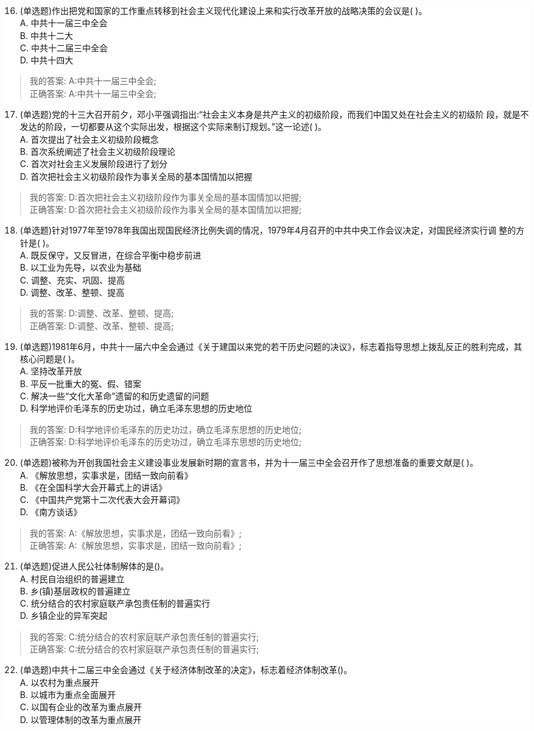 16. (单选题)作出把党和国家的工作重点转移到社会主义现代化建设上来和实行改革开放的战略决策的会议是(   )。<br>
A. 中共十一届三中全会<br>
B. 中共十二大<br>
C. 中共十二届三中全会<br>
D. 中共十四大<br>
> 我的答案: A:中共十一届三中全会;<br>
> 正确答案: A:中共十一届三中全会;<br>

17. (单选题)党的十三大召开前夕，邓小平强调指出:“社会主义本身是共产主义的初级阶段，而我们中国又处在社会主义的初级阶
段，就是不发达的阶段，一切都要从这个实际出发，根据这个实际来制订规划。”这一论述(   )。<br>
A. 首次提出了社会主义初级阶段概念<br>
B. 首次系统阐述了社会主义初级阶段理论<br>
C. 首次对社会主义发展阶段进行了划分<br>
D. 首次把社会主义初级阶段作为事关全局的基本国情加以把握<br>
> 我的答案: D:首次把社会主义初级阶段作为事关全局的基本国情加以把握;<br>
> 正确答案: D:首次把社会主义初级阶段作为事关全局的基本国情加以把握;<br>

18. (单选题)针对1977年至1978年我国出现国民经济比例失调的情况，1979年4月召开的中共中央工作会议决定，对国民经济实行调
整的方针是(   )。<br>
A. 既反保守，又反冒进，在综合平衡中稳步前进<br>
B. 以工业为先导，以农业为基础<br>
C. 调整、充实、巩固、提高<br>
D. 调整、改革、整顿、提高<br>
> 我的答案: D:调整、改革、整顿、提高;<br>
> 正确答案: D:调整、改革、整顿、提高;<br>

19. (单选题)1981年6月，中共十一届六中全会通过《关于建国以来党的若干历史问题的决议》，标志着指导思想上拨乱反正的胜利完成，其核心问题是(   )。<br>
A. 坚持改革开放<br>
B. 平反一批重大的冤、假、错案<br>
C. 解决一些“文化大革命”遗留的和历史遗留的问题<br>
D. 科学地评价毛泽东的历史功过，确立毛泽东思想的历史地位<br>
> 我的答案: D:科学地评价毛泽东的历史功过，确立毛泽东思想的历史地位;<br>
> 正确答案: D:科学地评价毛泽东的历史功过，确立毛泽东思想的历史地位;<br>

20. (单选题)被称为开创我国社会主义建设事业发展新时期的宣言书，并为十一届三中全会召开作了思想准备的重要文献是(   )。<br>
A. 《解放思想，实事求是，团结一致向前看》<br>
B. 《在全国科学大会开幕式上的讲话》<br>
C. 《中国共产党第十二次代表大会开幕词》<br>
D. 《南方谈话》<br>
> 我的答案: A:《解放思想，实事求是，团结一致向前看》;<br>
> 正确答案: A:《解放思想，实事求是，团结一致向前看》;<br>

21. (单选题)促进人民公社体制解体的是()。<br>
A. 村民自治组织的普遍建立<br>
B. 乡(镇)基层政权的普遍建立<br>
C. 统分结合的农村家庭联产承包责任制的普遍实行<br>
D. 乡镇企业的异军突起<br>
> 我的答案: C:统分结合的农村家庭联产承包责任制的普遍实行;<br>
> 正确答案: C:统分结合的农村家庭联产承包责任制的普遍实行;<br>

22. (单选题)中共十二届三中全会通过《关于经济体制改革的决定》，标志着经济体制改革()。<br>
A. 以农村为重点展开<br>
B. 以城市为重点全面展开<br>
C. 以国有企业的改革为重点展开<br>
D. 以管理体制的改革为重点展开<br>

